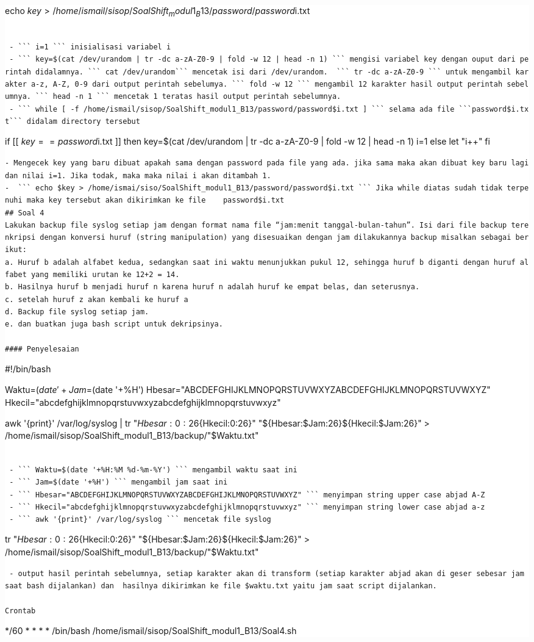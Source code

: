 echo $key > /home/ismail/sisop/SoalShift_modul1_B13/password/password$i.txt
```

 - ``` i=1 ``` inisialisasi variabel i
 - ``` key=$(cat /dev/urandom | tr -dc a-zA-Z0-9 | fold -w 12 | head -n 1) ``` mengisi variabel key dengan ouput dari perintah didalamnya. ``` cat /dev/urandom``` mencetak isi dari /dev/urandom.  ``` tr -dc a-zA-Z0-9 ``` untuk mengambil karakter a-z, A-Z, 0-9 dari output perintah sebelumya. ``` fold -w 12 ``` mengambil 12 karakter hasil output perintah sebelumnya. ``` head -n 1 ``` mencetak 1 teratas hasil output perintah sebelumnya.
 - ``` while [ -f /home/ismail/sisop/SoalShift_modul1_B13/password/password$i.txt ] ``` selama ada file ```password$i.txt``` didalam directory tersebut
``` 
if [[ $key == password$i.txt ]]
  then
    key=$(cat /dev/urandom | tr -dc a-zA-Z0-9 | fold -w 12 | head -n 1)
    i=1
  else
    let "i++"
  fi
 ```
 - Mengecek key yang baru dibuat apakah sama dengan password pada file yang ada. jika sama maka akan dibuat key baru lagi dan nilai i=1. Jika todak, maka maka nilai i akan ditambah 1.
 -  ``` echo $key > /home/ismai/siso/SoalShift_modul1_B13/password/password$i.txt ``` Jika while diatas sudah tidak terpenuhi maka key tersebut akan dikirimkan ke file    password$i.txt
## Soal 4
Lakukan backup file syslog setiap jam dengan format nama file “jam:menit tanggal-bulan-tahun”. Isi dari file backup terenkripsi dengan konversi huruf (string manipulation) yang disesuaikan dengan jam dilakukannya backup misalkan sebagai berikut:
a. Huruf b adalah alfabet kedua, sedangkan saat ini waktu menunjukkan pukul 12, sehingga huruf b diganti dengan huruf alfabet yang memiliki urutan ke 12+2 = 14.
b. Hasilnya huruf b menjadi huruf n karena huruf n adalah huruf ke empat belas, dan seterusnya.
c. setelah huruf z akan kembali ke huruf a
d. Backup file syslog setiap jam.
e. dan buatkan juga bash script untuk dekripsinya.

#### Penyelesaian
```
#!/bin/bash

Waktu=$(date '+%H:%M %d-%m-%Y')
Jam=$(date '+%H')
Hbesar="ABCDEFGHIJKLMNOPQRSTUVWXYZABCDEFGHIJKLMNOPQRSTUVWXYZ"
Hkecil="abcdefghijklmnopqrstuvwxyzabcdefghijklmnopqrstuvwxyz"

awk '{print}' /var/log/syslog | tr "${Hbesar:0:26}${Hkecil:0:26}" "${Hbesar:$Jam:26}${Hkecil:$Jam:26}" > /home/ismail/sisop/SoalShift_modul1_B13/backup/"$Waktu.txt"
```

 - ``` Waktu=$(date '+%H:%M %d-%m-%Y') ``` mengambil waktu saat ini
 - ``` Jam=$(date '+%H') ``` mengambil jam saat ini
 - ``` Hbesar="ABCDEFGHIJKLMNOPQRSTUVWXYZABCDEFGHIJKLMNOPQRSTUVWXYZ" ``` menyimpan string upper case abjad A-Z
 - ``` Hkecil="abcdefghijklmnopqrstuvwxyzabcdefghijklmnopqrstuvwxyz" ``` menyimpan string lower case abjad a-z
 - ``` awk '{print}' /var/log/syslog ``` mencetak file syslog
```
tr "${Hbesar:0:26}${Hkecil:0:26}" "${Hbesar:$Jam:26}${Hkecil:$Jam:26}" > /home/ismail/sisop/SoalShift_modul1_B13/backup/"$Waktu.txt" 
```
 - output hasil perintah sebelumnya, setiap karakter akan di transform (setiap karakter abjad akan di geser sebesar jam saat bash dijalankan) dan  hasilnya dikirimkan ke file $waktu.txt yaitu jam saat script dijalankan.

Crontab
```
*/60 * * * * /bin/bash /home/ismail/sisop/SoalShift_modul1_B13/Soal4.sh